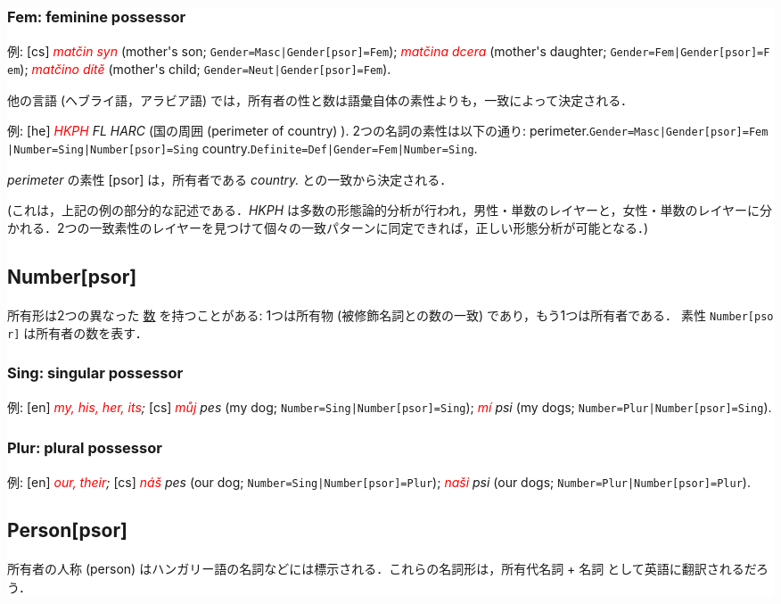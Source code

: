 ### Fem: feminine possessor

例:
[cs]
<span style='color: red'><I>matčin syn</I></span> (mother's son; `Gender=Masc|Gender[psor]=Fem`);
<span style='color: red'><I>matčina dcera</I></span> (mother's daughter; `Gender=Fem|Gender[psor]=Fem`);
<span style='color: red'><I>matčino dítě</I></span> (mother's child; `Gender=Neut|Gender[psor]=Fem`).

他の言語 (ヘブライ語，アラビア語) では，所有者の性と数は語彙自体の素性よりも，一致によって決定される．

例: [he] <i><span style='color:red'>HKPH</span> FL HARC</i> (国の周囲 (perimeter of country) ).
2つの名詞の素性は以下の通り:
perimeter.`Gender=Masc|Gender[psor]=Fem|Number=Sing|Number[psor]=Sing`
country.`Definite=Def|Gender=Fem|Number=Sing`.


_perimeter_  の素性 [psor]  は，所有者である _country._ との一致から決定される．

(これは，上記の例の部分的な記述である．_HKPH_ は多数の形態論的分析が行われ，男性・単数のレイヤーと，女性・単数のレイヤーに分かれる．2つの一致素性のレイヤーを見つけて個々の一致パターンに同定できれば，正しい形態分析が可能となる．)
## Number[psor]

所有形は2つの異なった <a href="u/feat/Number.html">数</a> を持つことがある: 1つは所有物 (被修飾名詞との数の一致) であり，もう1つは所有者である．
素性 `Number[psor]` は所有者の数を表す．

### Sing: singular possessor

例:
[en]
<i><span style='color: red'>my, his, her, its</span>;</i>
[cs]
<i><span style='color: red'>můj</span> pes</i>
(my dog; `Number=Sing|Number[psor]=Sing`);
<i><span style='color: red'>mí</span> psi</i>
(my dogs; `Number=Plur|Number[psor]=Sing`).

### Plur: plural possessor

例:
[en]
<i><span style='color: red'>our, their</span>;</i>
[cs]
<i><span style='color: red'>náš</span> pes</i>
(our dog; `Number=Sing|Number[psor]=Plur`);
<i><span style='color: red'>naši</span> psi</i>
(our dogs; `Number=Plur|Number[psor]=Plur`).

## Person[psor]

所有者の人称 (person) はハンガリー語の名詞などには標示される．これらの名詞形は，所有代名詞 + 名詞 として英語に翻訳されるだろう．
